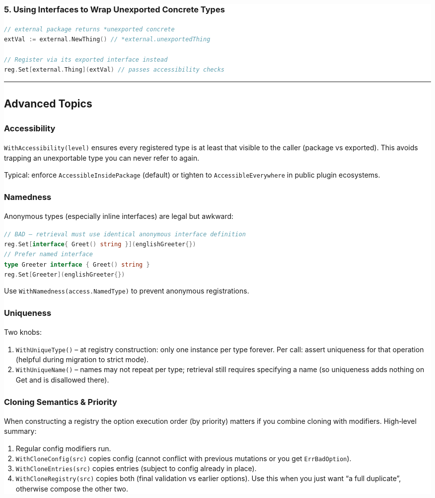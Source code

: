 ### 5. Using Interfaces to Wrap Unexported Concrete Types

```go
// external package returns *unexported concrete
extVal := external.NewThing() // *external.unexportedThing

// Register via its exported interface instead
reg.Set[external.Thing](extVal) // passes accessibility checks
```

---

## Advanced Topics

### Accessibility

`WithAccessibility(level)` ensures every registered type is at least that visible to the caller (package vs exported). This avoids trapping an unexportable type you can never refer to again.

Typical: enforce `AccessibleInsidePackage` (default) or tighten to `AccessibleEverywhere` in public plugin ecosystems.

### Namedness

Anonymous types (especially inline interfaces) are legal but awkward:

```go
// BAD – retrieval must use identical anonymous interface definition
reg.Set[interface{ Greet() string }](englishGreeter{})
// Prefer named interface
type Greeter interface { Greet() string }
reg.Set[Greeter](englishGreeter{})
```

Use `WithNamedness(access.NamedType)` to prevent anonymous registrations.

### Uniqueness

Two knobs:

1. `WithUniqueType()` – at registry construction: only one instance per type forever. Per call: assert uniqueness for that operation (helpful during migration to strict mode).
2. `WithUniqueName()` – names may not repeat per type; retrieval still requires specifying a name (so uniqueness adds nothing on Get and is disallowed there).

### Cloning Semantics & Priority

When constructing a registry the option execution order (by priority) matters if you combine cloning with modifiers. High‑level summary:

1. Regular config modifiers run.
2. `WithCloneConfig(src)` copies config (cannot conflict with previous mutations or you get `ErrBadOption`).
3. `WithCloneEntries(src)` copies entries (subject to config already in place).
4. `WithCloneRegistry(src)` copies both (final validation vs earlier options). Use this when you just want “a full duplicate”, otherwise compose the other two.
